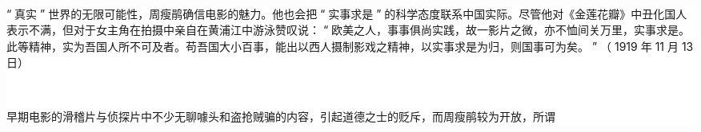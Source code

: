    “
  </span>
  <span class="s1">
   真实
  </span>
  <span class="s2">
   ”
  </span>
  <span class="s1">
   世界的无限可能性，周瘦鹃确信电影的魅力。他也会把
  </span>
  <span class="s2">
   “
  </span>
  <span class="s1">
   实事求是
  </span>
  <span class="s2">
   ”
  </span>
  <span class="s1">
   的科学态度联系中国实际。尽管他对《金莲花瓣》中丑化国人表示不满，但对于女主角在拍摄中亲自在黄浦江中游泳赞叹说：
  </span>
  <span class="s2">
   “
  </span>
  <span class="s1">
   欧美之人，事事俱尚实践，故一影片之微，亦不恤间关万里，实事求是。此等精神，实为吾国人所不可及者。苟吾国大小百事，能出以西人摄制影戏之精神，以实事求是为归，则国事可为矣。
  </span>
  <span class="s2">
   ”
  </span>
  <span class="s1">
   （
  </span>
  <span class="s2">
   1919
  </span>
  <span class="s1">
   年
  </span>
  <span class="s2">
   11
  </span>
  <span class="s1">
   月
  </span>
  <span class="s2">
   13
  </span>
  <span class="s1">
   日）
  </span>
 </p>
 <p class="p1">
  <span class="s1">
  </span>
  <br/>
 </p>
 <p class="p2">
  <span class="s1">
   早期电影的滑稽片与侦探片中不少无聊噱头和盗抢贼骗的内容，引起道德之士的贬斥，而周瘦鹃较为开放，所谓
  </span>
  <span class="s2">